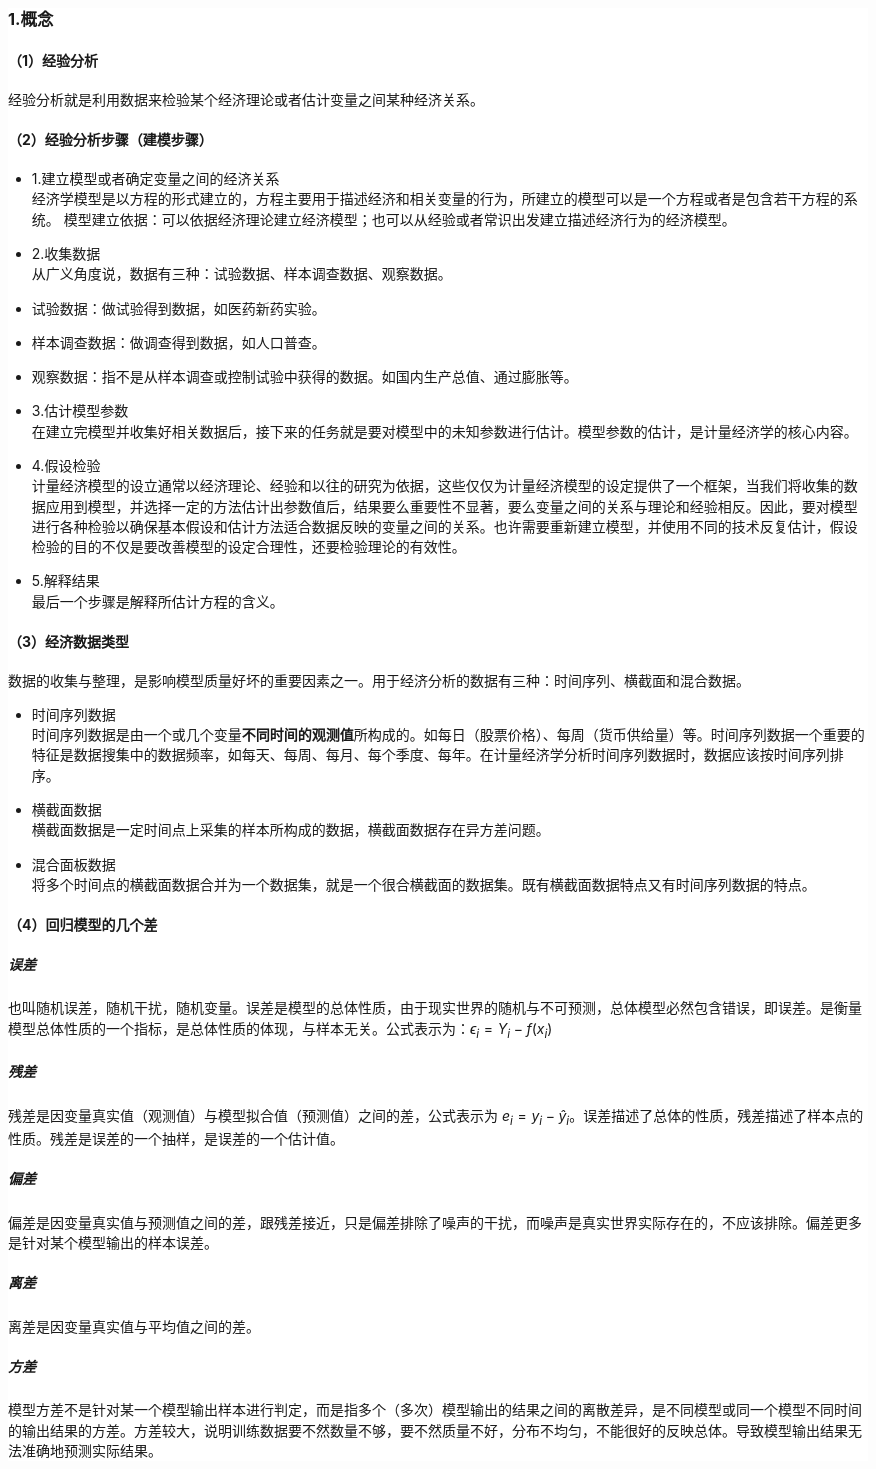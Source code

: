 </center>

### 1.概念
#### （1）经验分析
经验分析就是利用数据来检验某个经济理论或者估计变量之间某种经济关系。
#### （2）经验分析步骤（建模步骤）
- 1.建立模型或者确定变量之间的经济关系<br>
经济学模型是以方程的形式建立的，方程主要用于描述经济和相关变量的行为，所建立的模型可以是一个方程或者是包含若干方程的系统。
模型建立依据：可以依据经济理论建立经济模型；也可以从经验或者常识出发建立描述经济行为的经济模型。

- 2.收集数据<br>
从广义角度说，数据有三种：试验数据、样本调查数据、观察数据。
- 试验数据：做试验得到数据，如医药新药实验。
- 样本调查数据：做调查得到数据，如人口普查。
- 观察数据：指不是从样本调查或控制试验中获得的数据。如国内生产总值、通过膨胀等。

- 3.估计模型参数<br>
在建立完模型并收集好相关数据后，接下来的任务就是要对模型中的未知参数进行估计。模型参数的估计，是计量经济学的核心内容。

- 4.假设检验<br>
计量经济模型的设立通常以经济理论、经验和以往的研究为依据，这些仅仅为计量经济模型的设定提供了一个框架，当我们将收集的数据应用到模型，并选择一定的方法估计出参数值后，结果要么重要性不显著，要么变量之间的关系与理论和经验相反。因此，要对模型进行各种检验以确保基本假设和估计方法适合数据反映的变量之间的关系。也许需要重新建立模型，并使用不同的技术反复估计，假设检验的目的不仅是要改善模型的设定合理性，还要检验理论的有效性。

- 5.解释结果<br>
最后一个步骤是解释所估计方程的含义。

#### （3）经济数据类型
数据的收集与整理，是影响模型质量好坏的重要因素之一。用于经济分析的数据有三种：时间序列、横截面和混合数据。
- 时间序列数据<br>
时间序列数据是由一个或几个变量**不同时间的观测值**所构成的。如每日（股票价格）、每周（货币供给量）等。时间序列数据一个重要的特征是数据搜集中的数据频率，如每天、每周、每月、每个季度、每年。在计量经济学分析时间序列数据时，数据应该按时间序列排序。

- 横截面数据<br>
横截面数据是一定时间点上采集的样本所构成的数据，横截面数据存在异方差问题。

- 混合面板数据<br>
将多个时间点的横截面数据合并为一个数据集，就是一个很合横截面的数据集。既有横截面数据特点又有时间序列数据的特点。

#### （4）回归模型的几个差
##### 误差
也叫随机误差，随机干扰，随机变量。误差是模型的总体性质，由于现实世界的随机与不可预测，总体模型必然包含错误，即误差。是衡量模型总体性质的一个指标，是总体性质的体现，与样本无关。公式表示为：$\epsilon_i=Y_i-f(x_i)$
##### 残差
残差是因变量真实值（观测值）与模型拟合值（预测值）之间的差，公式表示为 $e_i=y_i-\hat y_i$。误差描述了总体的性质，残差描述了样本点的性质。残差是误差的一个抽样，是误差的一个估计值。
##### 偏差
偏差是因变量真实值与预测值之间的差，跟残差接近，只是偏差排除了噪声的干扰，而噪声是真实世界实际存在的，不应该排除。偏差更多是针对某个模型输出的样本误差。
##### 离差
离差是因变量真实值与平均值之间的差。
##### 方差
模型方差不是针对某一个模型输出样本进行判定，而是指多个（多次）模型输出的结果之间的离散差异，是不同模型或同一个模型不同时间的输出结果的方差。方差较大，说明训练数据要不然数量不够，要不然质量不好，分布不均匀，不能很好的反映总体。导致模型输出结果无法准确地预测实际结果。
